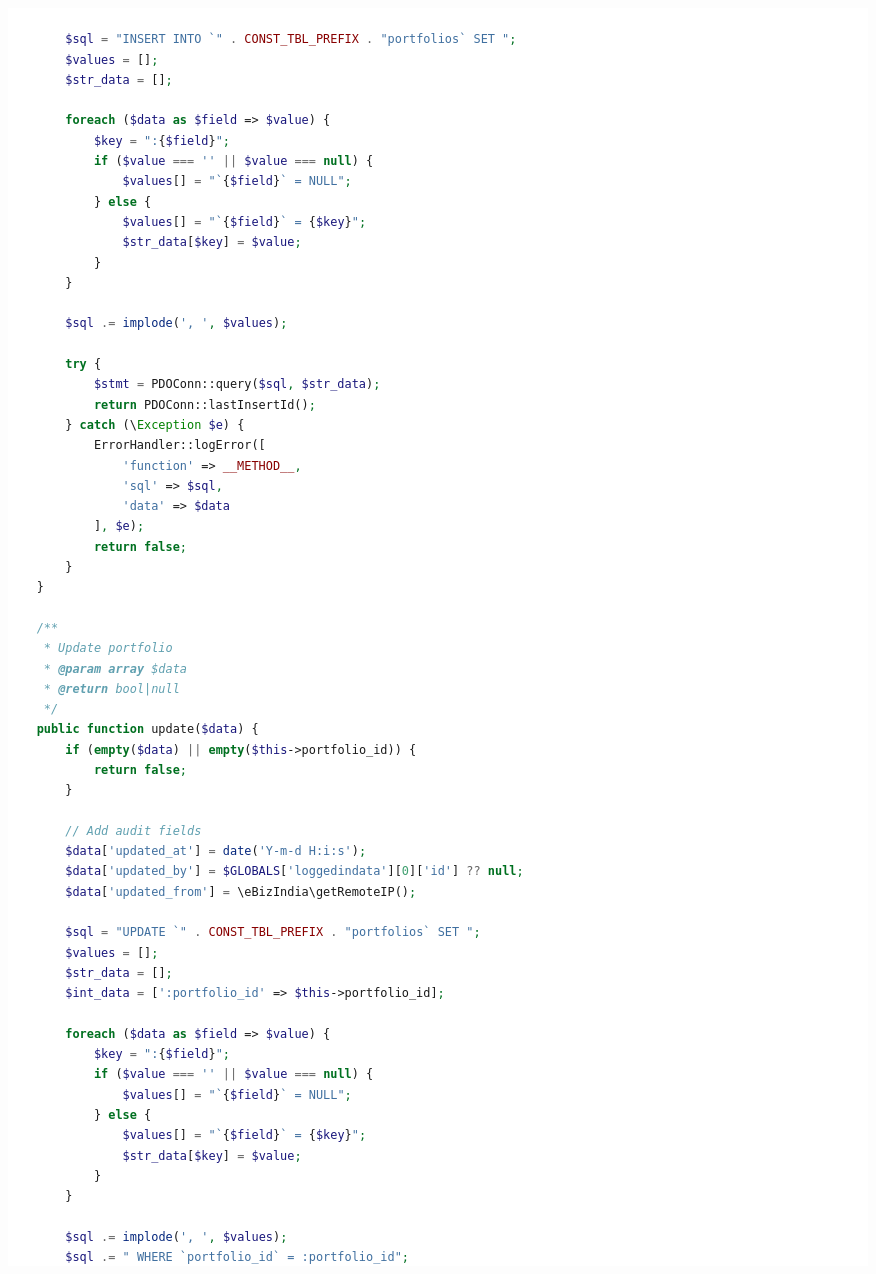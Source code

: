 ```php

        $sql = "INSERT INTO `" . CONST_TBL_PREFIX . "portfolios` SET ";
        $values = [];
        $str_data = [];

        foreach ($data as $field => $value) {
            $key = ":{$field}";
            if ($value === '' || $value === null) {
                $values[] = "`{$field}` = NULL";
            } else {
                $values[] = "`{$field}` = {$key}";
                $str_data[$key] = $value;
            }
        }

        $sql .= implode(', ', $values);

        try {
            $stmt = PDOConn::query($sql, $str_data);
            return PDOConn::lastInsertId();
        } catch (\Exception $e) {
            ErrorHandler::logError([
                'function' => __METHOD__,
                'sql' => $sql,
                'data' => $data
            ], $e);
            return false;
        }
    }

    /**
     * Update portfolio
     * @param array $data
     * @return bool|null
     */
    public function update($data) {
        if (empty($data) || empty($this->portfolio_id)) {
            return false;
        }

        // Add audit fields
        $data['updated_at'] = date('Y-m-d H:i:s');
        $data['updated_by'] = $GLOBALS['loggedindata'][0]['id'] ?? null;
        $data['updated_from'] = \eBizIndia\getRemoteIP();

        $sql = "UPDATE `" . CONST_TBL_PREFIX . "portfolios` SET ";
        $values = [];
        $str_data = [];
        $int_data = [':portfolio_id' => $this->portfolio_id];

        foreach ($data as $field => $value) {
            $key = ":{$field}";
            if ($value === '' || $value === null) {
                $values[] = "`{$field}` = NULL";
            } else {
                $values[] = "`{$field}` = {$key}";
                $str_data[$key] = $value;
            }
        }

        $sql .= implode(', ', $values);
        $sql .= " WHERE `portfolio_id` = :portfolio_id";

```